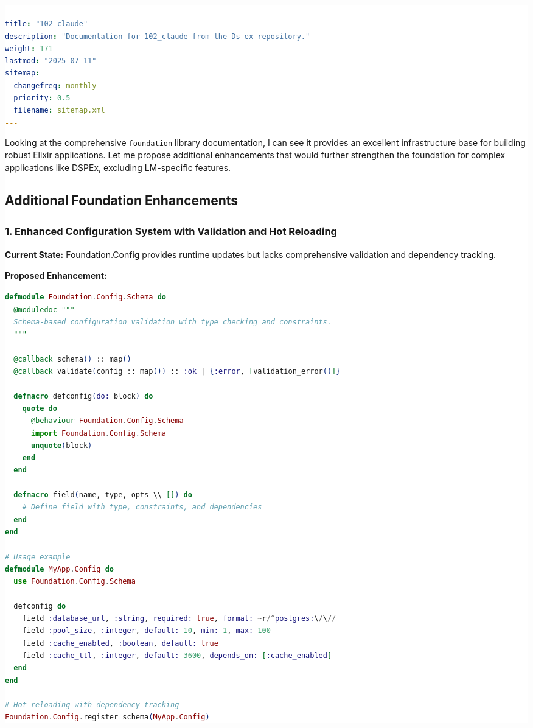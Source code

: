 ```yaml
---
title: "102 claude"
description: "Documentation for 102_claude from the Ds ex repository."
weight: 171
lastmod: "2025-07-11"
sitemap:
  changefreq: monthly
  priority: 0.5
  filename: sitemap.xml
---
```


Looking at the comprehensive `foundation` library documentation, I can see it provides an excellent infrastructure base for building robust Elixir applications. Let me propose additional enhancements that would further strengthen the foundation for complex applications like DSPEx, excluding LM-specific features.

## Additional Foundation Enhancements

### **1. Enhanced Configuration System with Validation and Hot Reloading**

**Current State:** Foundation.Config provides runtime updates but lacks comprehensive validation and dependency tracking.

**Proposed Enhancement:**

```elixir
defmodule Foundation.Config.Schema do
  @moduledoc """
  Schema-based configuration validation with type checking and constraints.
  """
  
  @callback schema() :: map()
  @callback validate(config :: map()) :: :ok | {:error, [validation_error()]}
  
  defmacro defconfig(do: block) do
    quote do
      @behaviour Foundation.Config.Schema
      import Foundation.Config.Schema
      unquote(block)
    end
  end
  
  defmacro field(name, type, opts \\ []) do
    # Define field with type, constraints, and dependencies
  end
end

# Usage example
defmodule MyApp.Config do
  use Foundation.Config.Schema
  
  defconfig do
    field :database_url, :string, required: true, format: ~r/^postgres:\/\//
    field :pool_size, :integer, default: 10, min: 1, max: 100
    field :cache_enabled, :boolean, default: true
    field :cache_ttl, :integer, default: 3600, depends_on: [:cache_enabled]
  end
end

# Hot reloading with dependency tracking
Foundation.Config.register_schema(MyApp.Config)
```